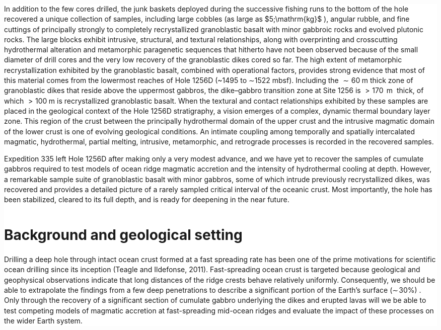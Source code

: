 In addition to the few cores drilled, the junk baskets deployed during the successive fishing runs to the bottom of the hole recovered a unique collection of samples, including large cobbles (as large as $5\;\mathrm{kg}\$ ), angular rubble, and fine cuttings of principally strongly to completely recrystallized granoblastic basalt with minor gabbroic rocks and evolved plutonic rocks. The large blocks exhibit intrusive, structural, and textural relationships, along with overprinting and crosscutting hydrothermal alteration and metamorphic paragenetic sequences that hitherto have not been observed because of the small diameter of drill cores and the very low recovery of the granoblastic dikes cored so far. The high extent of metamorphic recrystallization exhibited by the granoblastic basalt, combined with operational factors, provides strong evidence that most of this material comes from the lowermost reaches of Hole 1256D (\~1495 to $\mathord{\sim}1522$ mbsf). Including the ${\sim}60\;\mathrm{m}$ thick zone of granoblastic dikes that reside above the uppermost gabbros, the dike–gabbro transition zone at Site 1256 is ${>}170\,\mathrm{~m~}$ thick, of which ${>}100\;\mathrm{m}$ is recrystallized granoblastic basalt. When the textural and contact relationships exhibited by these samples are placed in the geological context of the Hole 1256D stratigraphy, a vision emerges of a complex, dynamic thermal boundary layer zone. This region of the crust between the principally hydrothermal domain of the upper crust and the intrusive magmatic domain of the lower crust is one of evolving geological conditions. An intimate coupling among temporally and spatially intercalated magmatic, hydrothermal, partial melting, intrusive, metamorphic, and retrograde processes is recorded in the recovered samples.  

Expedition 335 left Hole 1256D after making only a very modest advance, and we have yet to recover the samples of cumulate gabbros required to test models of ocean ridge magmatic accretion and the intensity of hydrothermal cooling at depth. However, a remarkable sample suite of granoblastic basalt with minor gabbros, some of which intrude previously recrystallized dikes, was recovered and provides a detailed picture of a rarely sampled critical interval of the oceanic crust. Most importantly, the hole has been stabilized, cleared to its full depth, and is ready for deepening in the near future.  

# Background and geological setting  

Drilling a deep hole through intact ocean crust formed at a fast spreading rate has been one of the prime motivations for scientific ocean drilling since its inception (Teagle and Ildefonse, 2011). Fast-spreading ocean crust is targeted because geological and geophysical observations indicate that long distances of the ridge crests behave relatively uniformly. Consequently, we should be able to extrapolate the findings from a few deep penetrations to describe a significant portion of the Earth’s surface $(\sim\!30\%)$ . Only through the recovery of a significant section of cumulate gabbro underlying the dikes and erupted lavas will we be able to test competing models of magmatic accretion at fast-spreading mid-ocean ridges and evaluate the impact of these processes on the wider Earth system.  
